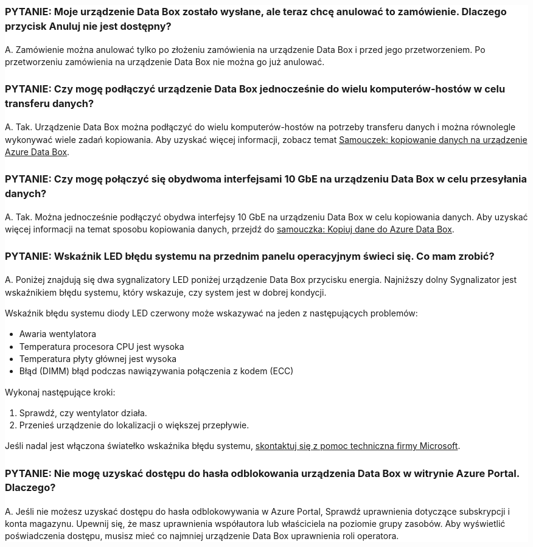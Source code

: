 ### <a name="q-my-data-box-is-dispatched-but-now-i-want-to-cancel-this-order-why-is-the-cancel-button-not-available"></a>PYTANIE: Moje urządzenie Data Box zostało wysłane, ale teraz chcę anulować to zamówienie. Dlaczego przycisk Anuluj nie jest dostępny?
A.  Zamówienie można anulować tylko po złożeniu zamówienia na urządzenie Data Box i przed jego przetworzeniem. Po przetworzeniu zamówienia na urządzenie Data Box nie można go już anulować. 

### <a name="q-can-i-connect-a-data-box-at-the-same-to-multiple-host-computers-to-transfer-data"></a>PYTANIE: Czy mogę podłączyć urządzenie Data Box jednocześnie do wielu komputerów-hostów w celu transferu danych?
A. Tak. Urządzenie Data Box można podłączyć do wielu komputerów-hostów na potrzeby transferu danych i można równolegle wykonywać wiele zadań kopiowania. Aby uzyskać więcej informacji, zobacz temat [Samouczek: kopiowanie danych na urządzenie Azure Data Box](data-box-deploy-copy-data.md).

### <a name="q-can-i-connect-to-both-the-10-gbe-interfaces-on-the-data-box-to-transfer-data"></a>PYTANIE: Czy mogę połączyć się obydwoma interfejsami 10 GbE na urządzeniu Data Box w celu przesyłania danych?
A. Tak. Można jednocześnie podłączyć obydwa interfejsy 10 GbE na urządzeniu Data Box w celu kopiowania danych. Aby uzyskać więcej informacji na temat sposobu kopiowania danych, przejdź do [samouczka: Kopiuj dane do Azure Data Box](data-box-deploy-copy-data.md).



### <a name="q-the-system-fault-indicator-led-on-the-front-operating-panel-is-on-what-should-i-do"></a>PYTANIE: Wskaźnik LED błędu systemu na przednim panelu operacyjnym świeci się. Co mam zrobić?
A. Poniżej znajdują się dwa sygnalizatory LED poniżej urządzenie Data Box przycisku energia. Najniższy dolny Sygnalizator jest wskaźnikiem błędu systemu, który wskazuje, czy system jest w dobrej kondycji.

Wskaźnik błędu systemu diody LED czerwony może wskazywać na jeden z następujących problemów:
- Awaria wentylatora
- Temperatura procesora CPU jest wysoka
- Temperatura płyty głównej jest wysoka
- Błąd (DIMM) błąd podczas nawiązywania połączenia z kodem (ECC)

Wykonaj następujące kroki:
1. Sprawdź, czy wentylator działa.
2. Przenieś urządzenie do lokalizacji o większej przepływie.

Jeśli nadal jest włączona światełko wskaźnika błędu systemu, [skontaktuj się z pomoc techniczna firmy Microsoft](data-box-disk-contact-microsoft-support.md).

### <a name="q-i-cant-access-the-data-box-unlock-password-in-the-azure-portal-why"></a>PYTANIE: Nie mogę uzyskać dostępu do hasła odblokowania urządzenia Data Box w witrynie Azure Portal. Dlaczego?
A. Jeśli nie możesz uzyskać dostępu do hasła odblokowywania w Azure Portal, Sprawdź uprawnienia dotyczące subskrypcji i konta magazynu. Upewnij się, że masz uprawnienia współautora lub właściciela na poziomie grupy zasobów. Aby wyświetlić poświadczenia dostępu, musisz mieć co najmniej urządzenie Data Box uprawnienia roli operatora.
